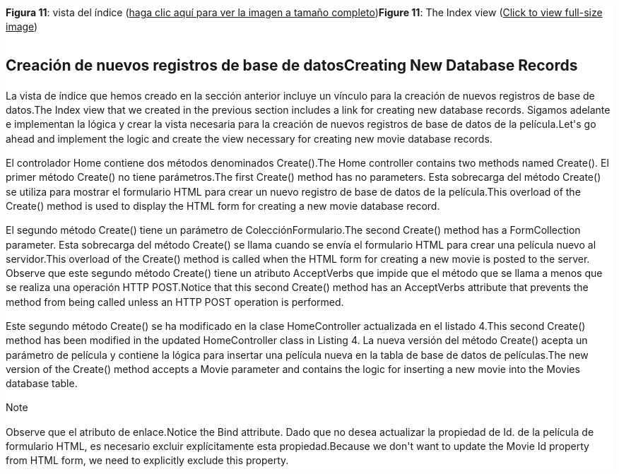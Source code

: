 <span data-ttu-id="3b1db-287">**Figura 11**: vista del índice ([haga clic aquí para ver la imagen a tamaño completo](create-a-movie-database-application-in-15-minutes-with-asp-net-mvc-cs/_static/image22.png))</span><span class="sxs-lookup"><span data-stu-id="3b1db-287">**Figure 11**: The Index view ([Click to view full-size image](create-a-movie-database-application-in-15-minutes-with-asp-net-mvc-cs/_static/image22.png))</span></span>


## <a name="creating-new-database-records"></a><span data-ttu-id="3b1db-288">Creación de nuevos registros de base de datos</span><span class="sxs-lookup"><span data-stu-id="3b1db-288">Creating New Database Records</span></span>

<span data-ttu-id="3b1db-289">La vista de índice que hemos creado en la sección anterior incluye un vínculo para la creación de nuevos registros de base de datos.</span><span class="sxs-lookup"><span data-stu-id="3b1db-289">The Index view that we created in the previous section includes a link for creating new database records.</span></span> <span data-ttu-id="3b1db-290">Sigamos adelante e implementan la lógica y crear la vista necesaria para la creación de nuevos registros de base de datos de la película.</span><span class="sxs-lookup"><span data-stu-id="3b1db-290">Let's go ahead and implement the logic and create the view necessary for creating new movie database records.</span></span>

<span data-ttu-id="3b1db-291">El controlador Home contiene dos métodos denominados Create().</span><span class="sxs-lookup"><span data-stu-id="3b1db-291">The Home controller contains two methods named Create().</span></span> <span data-ttu-id="3b1db-292">El primer método Create() no tiene parámetros.</span><span class="sxs-lookup"><span data-stu-id="3b1db-292">The first Create() method has no parameters.</span></span> <span data-ttu-id="3b1db-293">Esta sobrecarga del método Create() se utiliza para mostrar el formulario HTML para crear un nuevo registro de base de datos de la película.</span><span class="sxs-lookup"><span data-stu-id="3b1db-293">This overload of the Create() method is used to display the HTML form for creating a new movie database record.</span></span>

<span data-ttu-id="3b1db-294">El segundo método Create() tiene un parámetro de ColecciónFormulario.</span><span class="sxs-lookup"><span data-stu-id="3b1db-294">The second Create() method has a FormCollection parameter.</span></span> <span data-ttu-id="3b1db-295">Esta sobrecarga del método Create() se llama cuando se envía el formulario HTML para crear una película nuevo al servidor.</span><span class="sxs-lookup"><span data-stu-id="3b1db-295">This overload of the Create() method is called when the HTML form for creating a new movie is posted to the server.</span></span> <span data-ttu-id="3b1db-296">Observe que este segundo método Create() tiene un atributo AcceptVerbs que impide que el método que se llama a menos que se realiza una operación HTTP POST.</span><span class="sxs-lookup"><span data-stu-id="3b1db-296">Notice that this second Create() method has an AcceptVerbs attribute that prevents the method from being called unless an HTTP POST operation is performed.</span></span>

<span data-ttu-id="3b1db-297">Este segundo método Create() se ha modificado en la clase HomeController actualizada en el listado 4.</span><span class="sxs-lookup"><span data-stu-id="3b1db-297">This second Create() method has been modified in the updated HomeController class in Listing 4.</span></span> <span data-ttu-id="3b1db-298">La nueva versión del método Create() acepta un parámetro de película y contiene la lógica para insertar una película nueva en la tabla de base de datos de películas.</span><span class="sxs-lookup"><span data-stu-id="3b1db-298">The new version of the Create() method accepts a Movie parameter and contains the logic for inserting a new movie into the Movies database table.</span></span>

> [!NOTE] 
> 
> <span data-ttu-id="3b1db-299">Observe que el atributo de enlace.</span><span class="sxs-lookup"><span data-stu-id="3b1db-299">Notice the Bind attribute.</span></span> <span data-ttu-id="3b1db-300">Dado que no desea actualizar la propiedad de Id. de la película de formulario HTML, es necesario excluir explícitamente esta propiedad.</span><span class="sxs-lookup"><span data-stu-id="3b1db-300">Because we don't want to update the Movie Id property from HTML form, we need to explicitly exclude this property.</span></span>
